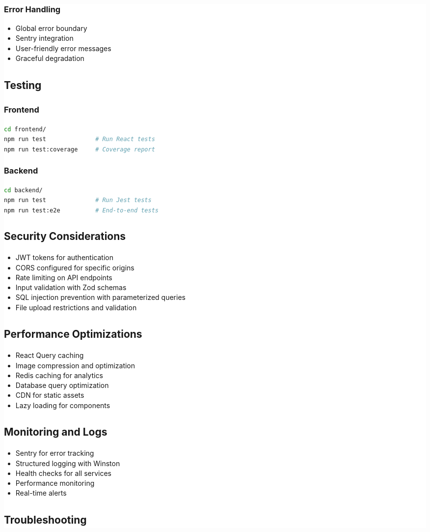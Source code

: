 ### Error Handling
- Global error boundary
- Sentry integration
- User-friendly error messages
- Graceful degradation

## Testing

### Frontend
```bash
cd frontend/
npm run test              # Run React tests
npm run test:coverage     # Coverage report
```

### Backend
```bash
cd backend/
npm run test              # Run Jest tests
npm run test:e2e          # End-to-end tests
```

## Security Considerations

- JWT tokens for authentication
- CORS configured for specific origins
- Rate limiting on API endpoints
- Input validation with Zod schemas
- SQL injection prevention with parameterized queries
- File upload restrictions and validation

## Performance Optimizations

- React Query caching
- Image compression and optimization
- Redis caching for analytics
- Database query optimization
- CDN for static assets
- Lazy loading for components

## Monitoring and Logs

- Sentry for error tracking
- Structured logging with Winston
- Health checks for all services
- Performance monitoring
- Real-time alerts

## Troubleshooting
